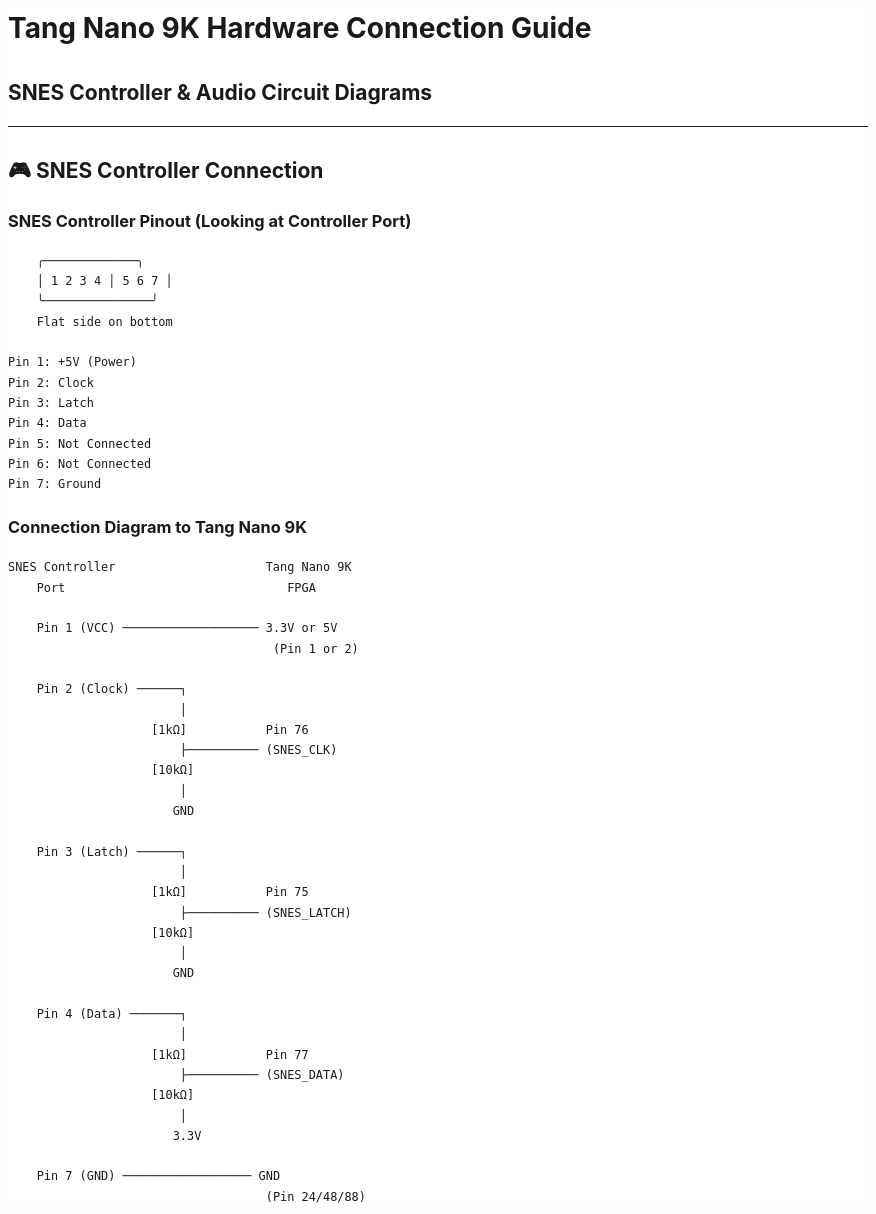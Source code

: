 # Tang Nano 9K Hardware Connection Guide
## SNES Controller & Audio Circuit Diagrams

---

## 🎮 SNES Controller Connection

### SNES Controller Pinout (Looking at Controller Port)
```
    ╭─────────────╮
    │ 1 2 3 4 │ 5 6 7 │
    ╰───────────────╯
    Flat side on bottom

Pin 1: +5V (Power)
Pin 2: Clock
Pin 3: Latch
Pin 4: Data
Pin 5: Not Connected
Pin 6: Not Connected
Pin 7: Ground
```

### Connection Diagram to Tang Nano 9K

```
SNES Controller                     Tang Nano 9K
    Port                               FPGA

    Pin 1 (VCC) ─────────────────── 3.3V or 5V
                                     (Pin 1 or 2)

    Pin 2 (Clock) ──────┐
                        │
                    [1kΩ]           Pin 76
                        ├────────── (SNES_CLK)
                    [10kΩ]
                        │
                       GND

    Pin 3 (Latch) ──────┐
                        │
                    [1kΩ]           Pin 75
                        ├────────── (SNES_LATCH)
                    [10kΩ]
                        │
                       GND

    Pin 4 (Data) ───────┐
                        │
                    [1kΩ]           Pin 77
                        ├────────── (SNES_DATA)
                    [10kΩ]
                        │
                       3.3V

    Pin 7 (GND) ────────────────── GND
                                    (Pin 24/48/88)
```
